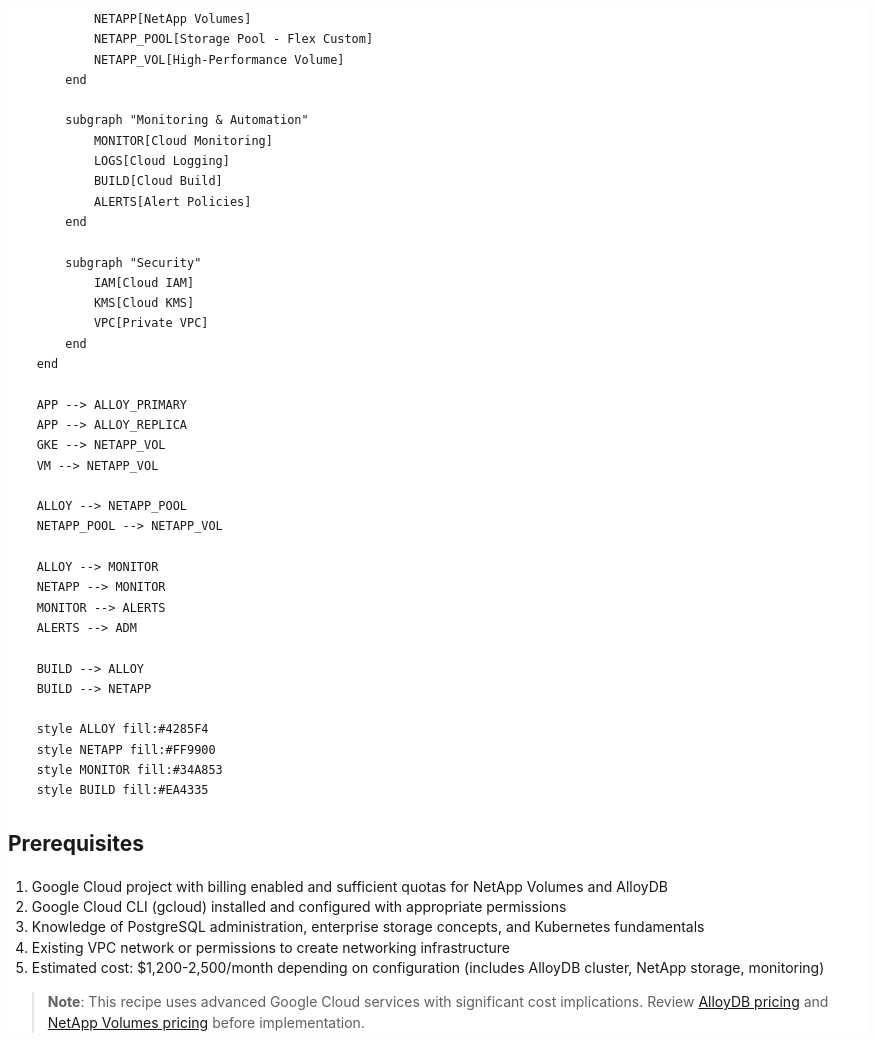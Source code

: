 ```mermaid
            NETAPP[NetApp Volumes]
            NETAPP_POOL[Storage Pool - Flex Custom]
            NETAPP_VOL[High-Performance Volume]
        end
        
        subgraph "Monitoring & Automation"
            MONITOR[Cloud Monitoring]
            LOGS[Cloud Logging]
            BUILD[Cloud Build]
            ALERTS[Alert Policies]
        end
        
        subgraph "Security"
            IAM[Cloud IAM]
            KMS[Cloud KMS]
            VPC[Private VPC]
        end
    end
    
    APP --> ALLOY_PRIMARY
    APP --> ALLOY_REPLICA
    GKE --> NETAPP_VOL
    VM --> NETAPP_VOL
    
    ALLOY --> NETAPP_POOL
    NETAPP_POOL --> NETAPP_VOL
    
    ALLOY --> MONITOR
    NETAPP --> MONITOR
    MONITOR --> ALERTS
    ALERTS --> ADM
    
    BUILD --> ALLOY
    BUILD --> NETAPP
    
    style ALLOY fill:#4285F4
    style NETAPP fill:#FF9900
    style MONITOR fill:#34A853
    style BUILD fill:#EA4335
```

## Prerequisites

1. Google Cloud project with billing enabled and sufficient quotas for NetApp Volumes and AlloyDB
2. Google Cloud CLI (gcloud) installed and configured with appropriate permissions
3. Knowledge of PostgreSQL administration, enterprise storage concepts, and Kubernetes fundamentals
4. Existing VPC network or permissions to create networking infrastructure
5. Estimated cost: $1,200-2,500/month depending on configuration (includes AlloyDB cluster, NetApp storage, monitoring)

> **Note**: This recipe uses advanced Google Cloud services with significant cost implications. Review [AlloyDB pricing](https://cloud.google.com/alloydb/pricing) and [NetApp Volumes pricing](https://cloud.google.com/netapp/volumes/pricing) before implementation.
